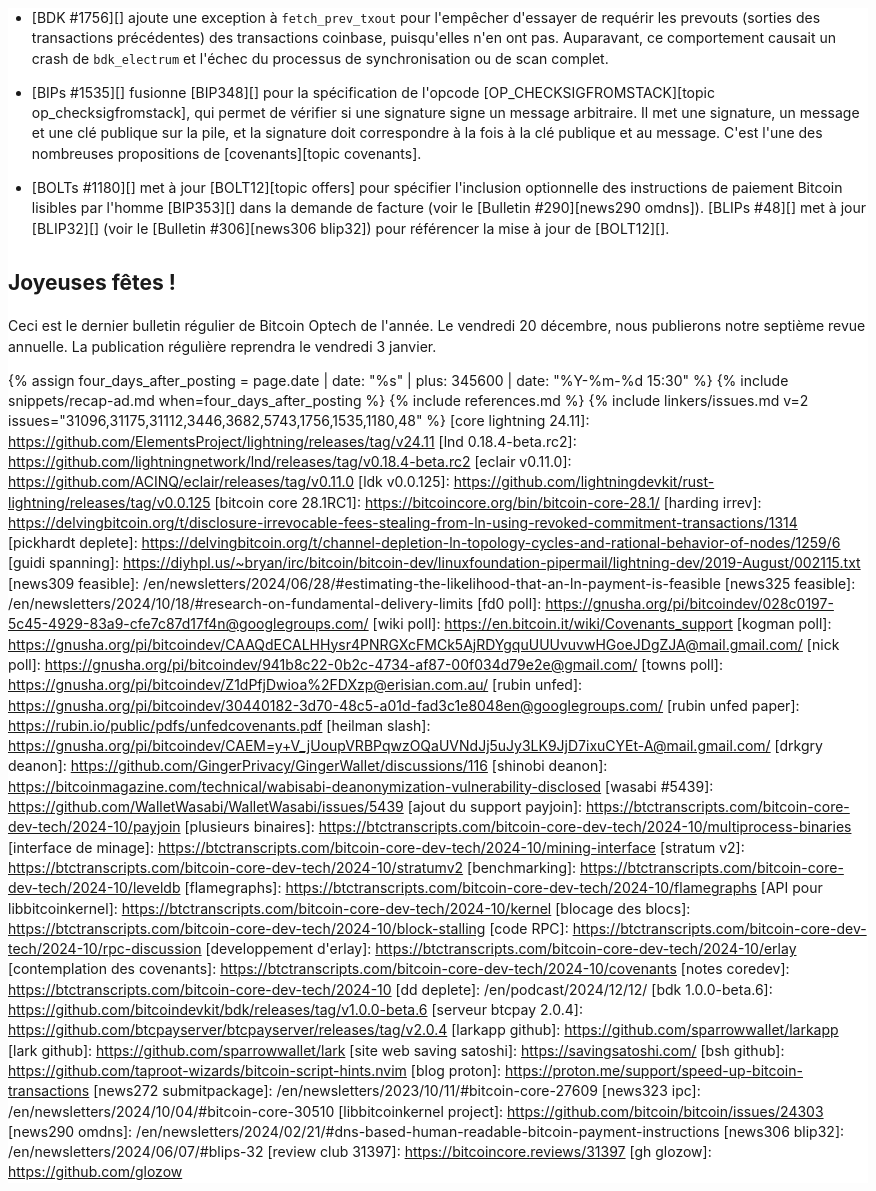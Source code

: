 - [BDK #1756][] ajoute une exception à `fetch_prev_txout` pour l'empêcher d'essayer de requérir les
  prevouts (sorties des transactions précédentes) des transactions coinbase, puisqu'elles n'en ont
  pas. Auparavant, ce comportement causait un crash de `bdk_electrum` et l'échec du processus de
  synchronisation ou de scan complet.

- [BIPs #1535][] fusionne [BIP348][] pour la spécification de l'opcode [OP_CHECKSIGFROMSTACK][topic
  op_checksigfromstack], qui permet de vérifier si une signature signe un message arbitraire. Il met
  une signature, un message et une clé publique sur la pile, et la signature doit correspondre à la
  fois à la clé publique et au message. C'est l'une des nombreuses propositions de [covenants][topic
  covenants].

- [BOLTs #1180][] met à jour [BOLT12][topic offers] pour spécifier l'inclusion optionnelle des
  instructions de paiement Bitcoin lisibles par l'homme [BIP353][] dans la demande de facture (voir
  le [Bulletin #290][news290 omdns]). [BLIPs #48][] met à jour [BLIP32][] (voir le [Bulletin
  #306][news306 blip32]) pour référencer la mise à jour de [BOLT12][].

## Joyeuses fêtes !

Ceci est le dernier bulletin régulier de Bitcoin Optech de l'année. Le vendredi 20 décembre,
nous publierons notre septième revue annuelle.
La publication régulière reprendra le vendredi 3 janvier.

{% assign four_days_after_posting = page.date | date: "%s" | plus: 345600 | date: "%Y-%m-%d 15:30"
%}
{% include snippets/recap-ad.md when=four_days_after_posting %}
{% include references.md %}
{% include linkers/issues.md v=2 issues="31096,31175,31112,3446,3682,5743,1756,1535,1180,48" %}
[core lightning 24.11]: https://github.com/ElementsProject/lightning/releases/tag/v24.11
[lnd 0.18.4-beta.rc2]: https://github.com/lightningnetwork/lnd/releases/tag/v0.18.4-beta.rc2
[eclair v0.11.0]: https://github.com/ACINQ/eclair/releases/tag/v0.11.0
[ldk v0.0.125]: https://github.com/lightningdevkit/rust-lightning/releases/tag/v0.0.125
[bitcoin core 28.1RC1]: https://bitcoincore.org/bin/bitcoin-core-28.1/
[harding irrev]: https://delvingbitcoin.org/t/disclosure-irrevocable-fees-stealing-from-ln-using-revoked-commitment-transactions/1314
[pickhardt deplete]: https://delvingbitcoin.org/t/channel-depletion-ln-topology-cycles-and-rational-behavior-of-nodes/1259/6
[guidi spanning]: https://diyhpl.us/~bryan/irc/bitcoin/bitcoin-dev/linuxfoundation-pipermail/lightning-dev/2019-August/002115.txt
[news309 feasible]: /en/newsletters/2024/06/28/#estimating-the-likelihood-that-an-ln-payment-is-feasible
[news325 feasible]: /en/newsletters/2024/10/18/#research-on-fundamental-delivery-limits
[fd0 poll]: https://gnusha.org/pi/bitcoindev/028c0197-5c45-4929-83a9-cfe7c87d17f4n@googlegroups.com/
[wiki poll]: https://en.bitcoin.it/wiki/Covenants_support
[kogman poll]: https://gnusha.org/pi/bitcoindev/CAAQdECALHHysr4PNRGXcFMCk5AjRDYgquUUUvuvwHGoeJDgZJA@mail.gmail.com/
[nick poll]: https://gnusha.org/pi/bitcoindev/941b8c22-0b2c-4734-af87-00f034d79e2e@gmail.com/
[towns poll]: https://gnusha.org/pi/bitcoindev/Z1dPfjDwioa%2FDXzp@erisian.com.au/
[rubin unfed]: https://gnusha.org/pi/bitcoindev/30440182-3d70-48c5-a01d-fad3c1e8048en@googlegroups.com/
[rubin unfed paper]: https://rubin.io/public/pdfs/unfedcovenants.pdf
[heilman slash]: https://gnusha.org/pi/bitcoindev/CAEM=y+V_jUoupVRBPqwzOQaUVNdJj5uJy3LK9JjD7ixuCYEt-A@mail.gmail.com/
[drkgry deanon]: https://github.com/GingerPrivacy/GingerWallet/discussions/116
[shinobi deanon]: https://bitcoinmagazine.com/technical/wabisabi-deanonymization-vulnerability-disclosed
[wasabi #5439]: https://github.com/WalletWasabi/WalletWasabi/issues/5439
[ajout du support payjoin]: https://btctranscripts.com/bitcoin-core-dev-tech/2024-10/payjoin
[plusieurs binaires]: https://btctranscripts.com/bitcoin-core-dev-tech/2024-10/multiprocess-binaries
[interface de minage]: https://btctranscripts.com/bitcoin-core-dev-tech/2024-10/mining-interface
[stratum v2]: https://btctranscripts.com/bitcoin-core-dev-tech/2024-10/stratumv2
[benchmarking]: https://btctranscripts.com/bitcoin-core-dev-tech/2024-10/leveldb
[flamegraphs]: https://btctranscripts.com/bitcoin-core-dev-tech/2024-10/flamegraphs
[API pour libbitcoinkernel]: https://btctranscripts.com/bitcoin-core-dev-tech/2024-10/kernel
[blocage des blocs]: https://btctranscripts.com/bitcoin-core-dev-tech/2024-10/block-stalling
[code RPC]: https://btctranscripts.com/bitcoin-core-dev-tech/2024-10/rpc-discussion
[developpement d'erlay]: https://btctranscripts.com/bitcoin-core-dev-tech/2024-10/erlay
[contemplation des covenants]: https://btctranscripts.com/bitcoin-core-dev-tech/2024-10/covenants
[notes coredev]: https://btctranscripts.com/bitcoin-core-dev-tech/2024-10
[dd deplete]: /en/podcast/2024/12/12/
[bdk 1.0.0-beta.6]: https://github.com/bitcoindevkit/bdk/releases/tag/v1.0.0-beta.6
[serveur btcpay 2.0.4]: https://github.com/btcpayserver/btcpayserver/releases/tag/v2.0.4
[larkapp github]: https://github.com/sparrowwallet/larkapp
[lark github]: https://github.com/sparrowwallet/lark
[site web saving satoshi]: https://savingsatoshi.com/
[bsh github]: https://github.com/taproot-wizards/bitcoin-script-hints.nvim
[blog proton]: https://proton.me/support/speed-up-bitcoin-transactions
[news272 submitpackage]: /en/newsletters/2023/10/11/#bitcoin-core-27609
[news323 ipc]: /en/newsletters/2024/10/04/#bitcoin-core-30510
[libbitcoinkernel project]: https://github.com/bitcoin/bitcoin/issues/24303
[news290 omdns]: /en/newsletters/2024/02/21/#dns-based-human-readable-bitcoin-payment-instructions
[news306 blip32]: /en/newsletters/2024/06/07/#blips-32
[review club 31397]: https://bitcoincore.reviews/31397
[gh glozow]: https://github.com/glozow